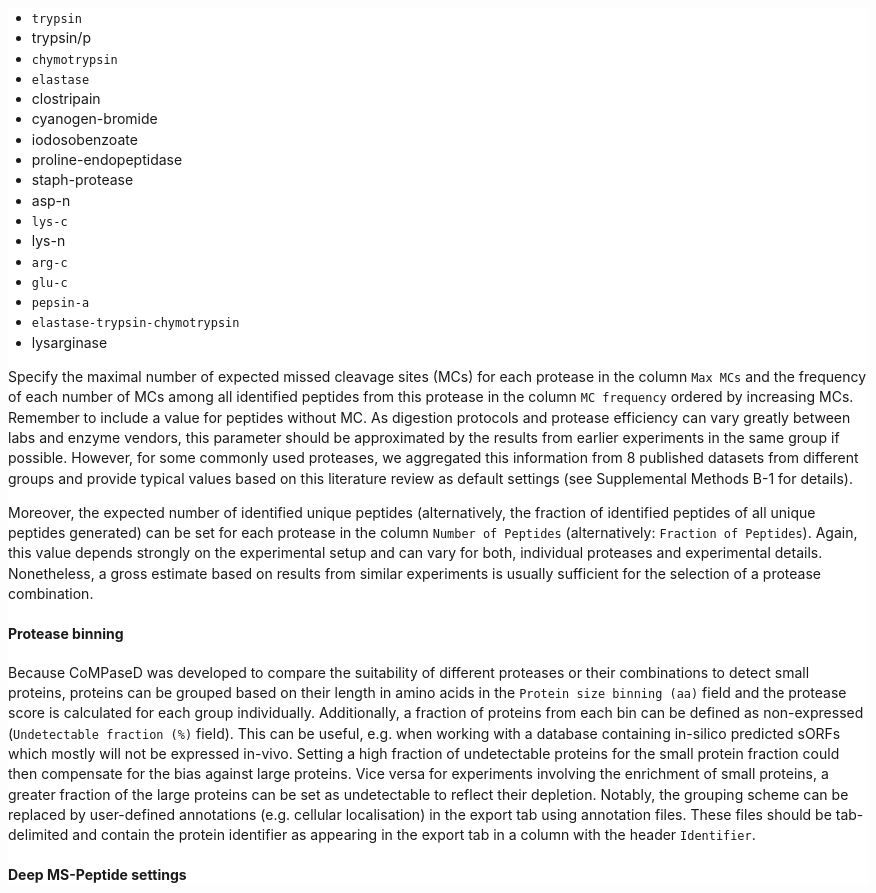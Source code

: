 * `trypsin`
* trypsin/p
* `chymotrypsin`
* `elastase`
* clostripain
* cyanogen-bromide
* iodosobenzoate
* proline-endopeptidase
* staph-protease
* asp-n
* `lys-c`
* lys-n
* `arg-c`
* `glu-c`
* `pepsin-a`
* `elastase-trypsin-chymotrypsin`
* lysarginase

```{note} The highlighted proteases do not cleave when the cleavage site is followed by proline.
```

Specify the maximal number of expected missed cleavage sites (MCs) for each protease in the column `Max MCs` and the frequency of each number of MCs among all identified peptides from this protease in the column `MC frequency` ordered by increasing MCs. Remember to include a value for peptides without MC. As digestion protocols and protease efficiency can vary greatly between labs and enzyme vendors, this parameter should be approximated by the results from earlier experiments in the same group if possible. However, for some commonly used proteases, we aggregated this information from 8 published datasets from different groups and provide typical values based on this literature review as default settings (see Supplemental Methods B-1 for details).



Moreover, the expected number of identified unique peptides (alternatively, the fraction of identified peptides of all unique peptides generated) can be set for each protease in the column `Number of Peptides` (alternatively: `Fraction of Peptides`). Again, this value depends strongly on the experimental setup and can vary for both, individual proteases and experimental details. Nonetheless, a gross estimate based on results from similar experiments is usually sufficient for the selection of a protease combination.

#### Protease binning

Because CoMPaseD was developed to compare the suitability of different proteases or their combinations to detect small proteins, proteins can be grouped based on their length in amino acids in the `Protein size binning (aa)` field and the protease score is calculated for each group individually. Additionally, a fraction of proteins from each bin can be defined as non-expressed (`Undetectable fraction (%)` field). This can be useful, e.g. when working with a database containing in-silico predicted sORFs which mostly will not be expressed in-vivo. Setting a high fraction of undetectable proteins for the small protein fraction could then compensate for the bias against large proteins. Vice versa for experiments involving the enrichment of small proteins, a greater fraction of the large proteins can be set as undetectable to reflect their depletion. Notably, the grouping scheme can be replaced by user-defined annotations (e.g. cellular localisation) in the export tab using annotation files. These files should be tab-delimited and contain the protein identifier as appearing in the export tab in a column with the header `Identifier`.

#### Deep MS-Peptide settings
